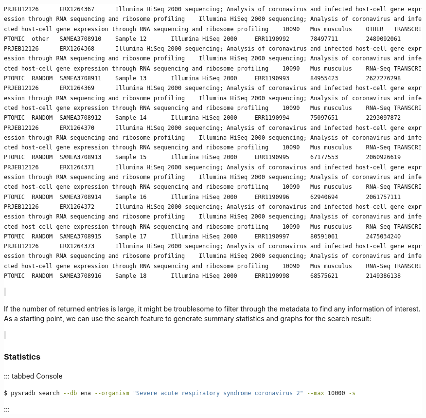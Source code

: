     PRJEB12126      ERX1264367      Illumina HiSeq 2000 sequencing; Analysis of coronavirus and infected host-cell gene expression through RNA sequencing and ribosome profiling    Illumina HiSeq 2000 sequencing; Analysis of coronavirus and infected host-cell gene expression through RNA sequencing and ribosome profiling    10090   Mus musculus    OTHER   TRANSCRIPTOMIC  other   SAMEA3708910    Sample 12       Illumina HiSeq 2000     ERR1190992      78497711        2489092061
    PRJEB12126      ERX1264368      Illumina HiSeq 2000 sequencing; Analysis of coronavirus and infected host-cell gene expression through RNA sequencing and ribosome profiling    Illumina HiSeq 2000 sequencing; Analysis of coronavirus and infected host-cell gene expression through RNA sequencing and ribosome profiling    10090   Mus musculus    RNA-Seq TRANSCRIPTOMIC  RANDOM  SAMEA3708911    Sample 13       Illumina HiSeq 2000     ERR1190993      84955423        2627276298
    PRJEB12126      ERX1264369      Illumina HiSeq 2000 sequencing; Analysis of coronavirus and infected host-cell gene expression through RNA sequencing and ribosome profiling    Illumina HiSeq 2000 sequencing; Analysis of coronavirus and infected host-cell gene expression through RNA sequencing and ribosome profiling    10090   Mus musculus    RNA-Seq TRANSCRIPTOMIC  RANDOM  SAMEA3708912    Sample 14       Illumina HiSeq 2000     ERR1190994      75097651        2293097872
    PRJEB12126      ERX1264370      Illumina HiSeq 2000 sequencing; Analysis of coronavirus and infected host-cell gene expression through RNA sequencing and ribosome profiling    Illumina HiSeq 2000 sequencing; Analysis of coronavirus and infected host-cell gene expression through RNA sequencing and ribosome profiling    10090   Mus musculus    RNA-Seq TRANSCRIPTOMIC  RANDOM  SAMEA3708913    Sample 15       Illumina HiSeq 2000     ERR1190995      67177553        2060926619
    PRJEB12126      ERX1264371      Illumina HiSeq 2000 sequencing; Analysis of coronavirus and infected host-cell gene expression through RNA sequencing and ribosome profiling    Illumina HiSeq 2000 sequencing; Analysis of coronavirus and infected host-cell gene expression through RNA sequencing and ribosome profiling    10090   Mus musculus    RNA-Seq TRANSCRIPTOMIC  RANDOM  SAMEA3708914    Sample 16       Illumina HiSeq 2000     ERR1190996      62940694        2061757111
    PRJEB12126      ERX1264372      Illumina HiSeq 2000 sequencing; Analysis of coronavirus and infected host-cell gene expression through RNA sequencing and ribosome profiling    Illumina HiSeq 2000 sequencing; Analysis of coronavirus and infected host-cell gene expression through RNA sequencing and ribosome profiling    10090   Mus musculus    RNA-Seq TRANSCRIPTOMIC  RANDOM  SAMEA3708915    Sample 17       Illumina HiSeq 2000     ERR1190997      80591061        2475034240
    PRJEB12126      ERX1264373      Illumina HiSeq 2000 sequencing; Analysis of coronavirus and infected host-cell gene expression through RNA sequencing and ribosome profiling    Illumina HiSeq 2000 sequencing; Analysis of coronavirus and infected host-cell gene expression through RNA sequencing and ribosome profiling    10090   Mus musculus    RNA-Seq TRANSCRIPTOMIC  RANDOM  SAMEA3708916    Sample 18       Illumina HiSeq 2000     ERR1190998      68575621        2149386138

| 

If the number of returned entries is large, it might be troublesome to
filter through the metadata to find any information of interest. As a
starting point, we can use the search feature to generate summary
statistics and graphs for the search result:

| 

### Statistics

::: tabbed
Console

``` bash
$ pysradb search --db ena --organism "Severe acute respiratory syndrome coronavirus 2" --max 10000 -s
```
:::
